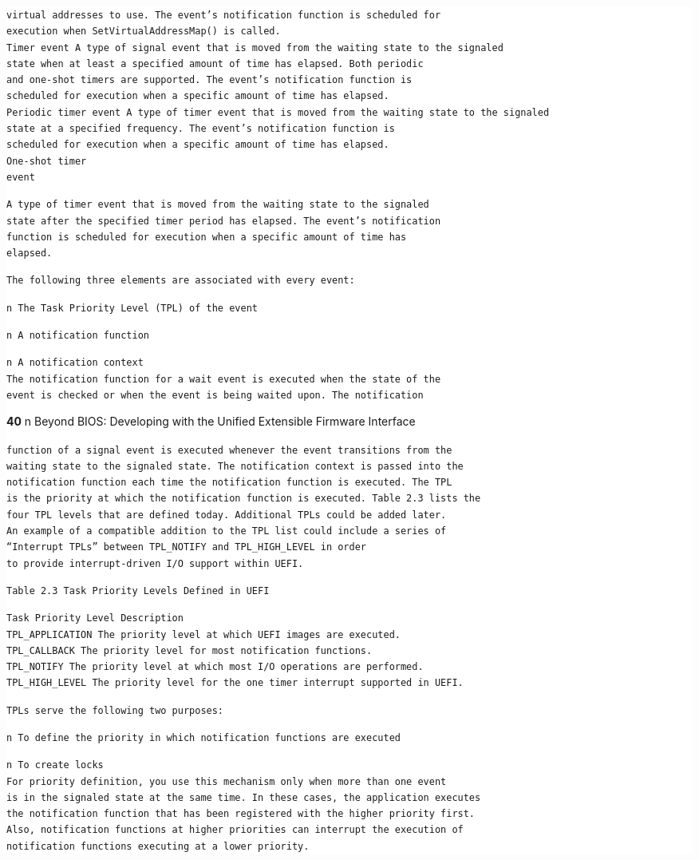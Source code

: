 ```
virtual addresses to use. The event’s notification function is scheduled for
execution when SetVirtualAddressMap() is called.
Timer event A type of signal event that is moved from the waiting state to the signaled
state when at least a specified amount of time has elapsed. Both periodic
and one-shot timers are supported. The event’s notification function is
scheduled for execution when a specific amount of time has elapsed.
Periodic timer event A type of timer event that is moved from the waiting state to the signaled
state at a specified frequency. The event’s notification function is
scheduled for execution when a specific amount of time has elapsed.
One-shot timer
event
```
```
A type of timer event that is moved from the waiting state to the signaled
state after the specified timer period has elapsed. The event’s notification
function is scheduled for execution when a specific amount of time has
elapsed.
```
```
The following three elements are associated with every event:
```
```
n The Task Priority Level (TPL) of the event
```
```
n A notification function
```
```
n A notification context
The notification function for a wait event is executed when the state of the
event is checked or when the event is being waited upon. The notification
```

**40** n Beyond BIOS: Developing with the Unified Extensible Firmware Interface

```
function of a signal event is executed whenever the event transitions from the
waiting state to the signaled state. The notification context is passed into the
notification function each time the notification function is executed. The TPL
is the priority at which the notification function is executed. Table 2.3 lists the
four TPL levels that are defined today. Additional TPLs could be added later.
An example of a compatible addition to the TPL list could include a series of
“Interrupt TPLs” between TPL_NOTIFY and TPL_HIGH_LEVEL in order
to provide interrupt-driven I/O support within UEFI.
```
```
Table 2.3 Task Priority Levels Defined in UEFI
```
```
Task Priority Level Description
TPL_APPLICATION The priority level at which UEFI images are executed.
TPL_CALLBACK The priority level for most notification functions.
TPL_NOTIFY The priority level at which most I/O operations are performed.
TPL_HIGH_LEVEL The priority level for the one timer interrupt supported in UEFI.
```
```
TPLs serve the following two purposes:
```
```
n To define the priority in which notification functions are executed
```
```
n To create locks
For priority definition, you use this mechanism only when more than one event
is in the signaled state at the same time. In these cases, the application executes
the notification function that has been registered with the higher priority first.
Also, notification functions at higher priorities can interrupt the execution of
notification functions executing at a lower priority.
```